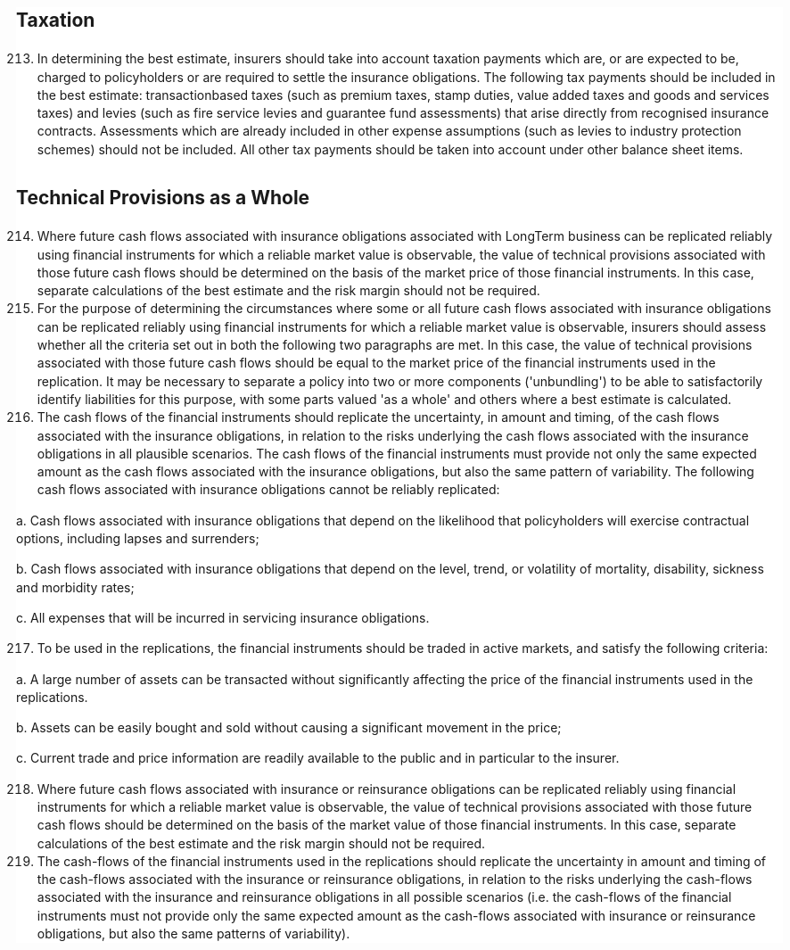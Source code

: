 ## Taxation

213. In determining the best estimate, insurers should take into account taxation payments which are, or are expected to be, charged to policyholders or are required to settle the insurance obligations. The following tax payments should be included in the best estimate: transactionbased taxes (such as premium taxes, stamp duties, value added taxes and goods and services taxes) and levies (such as fire service levies and guarantee fund assessments) that arise directly from recognised insurance contracts. Assessments which are already included in other expense assumptions (such as levies to industry protection schemes) should not be included. All other tax payments should be taken into account under other balance sheet items.

## Technical Provisions as a Whole

214. Where future cash flows associated with insurance obligations associated with LongTerm business can be replicated reliably using financial instruments for which a reliable market value is observable, the value of technical provisions associated with those future cash flows should be determined on the basis of the market price of those financial instruments. In this case, separate calculations of the best estimate and the risk margin should not be required.
215. For the purpose of determining the circumstances where some or all future cash flows associated with insurance obligations can be replicated reliably using financial instruments for which a reliable market value is observable, insurers should assess whether all the criteria set out in both the following two paragraphs are met. In this case, the value of technical provisions associated with those future cash flows should be equal to the market price of the financial instruments used in the replication. It may be necessary to separate a policy into two or more components ('unbundling') to be able to satisfactorily identify liabilities for this
purpose, with some parts valued 'as a whole' and others where a best estimate is calculated.
216. The cash flows of the financial instruments should replicate the uncertainty, in amount and timing, of the cash flows associated with the insurance obligations, in relation to the risks underlying the cash flows associated with the insurance obligations in all plausible scenarios. The cash flows of the financial instruments must provide not only the same expected amount as the cash flows associated with the insurance obligations, but also the same pattern of variability. The following cash flows associated with insurance obligations cannot be reliably replicated:

a. Cash flows associated with insurance obligations that depend on the likelihood that policyholders will exercise contractual options, including lapses and surrenders;

b. Cash flows associated with insurance obligations that depend on the level, trend, or volatility of mortality, disability, sickness and morbidity rates;

c. All expenses that will be incurred in servicing insurance obligations.

217. To be used in the replications, the financial instruments should be traded in active markets, and satisfy the following criteria:

a. A large number of assets can be transacted without significantly affecting the price of the financial instruments used in the replications.

b. Assets can be easily bought and sold without causing a significant movement in the price;

c. Current trade and price information are readily available to the public and in particular to the insurer.

218. Where future cash flows associated with insurance or reinsurance obligations can be replicated reliably using financial instruments for which a reliable market value is observable, the value of technical provisions associated with those future cash flows should be determined on the basis of the market value of those financial instruments. In this case, separate calculations of the best estimate and the risk margin should not be required.
219. The cash-flows of the financial instruments used in the replications should replicate the uncertainty in amount and timing of the cash-flows associated with the insurance or reinsurance obligations, in relation to the risks underlying the cash-flows associated with the insurance and reinsurance obligations in all possible scenarios (i.e. the cash-flows of the financial instruments must not provide only the same expected amount as the cash-flows
associated with insurance or reinsurance obligations, but also the same patterns of variability).
